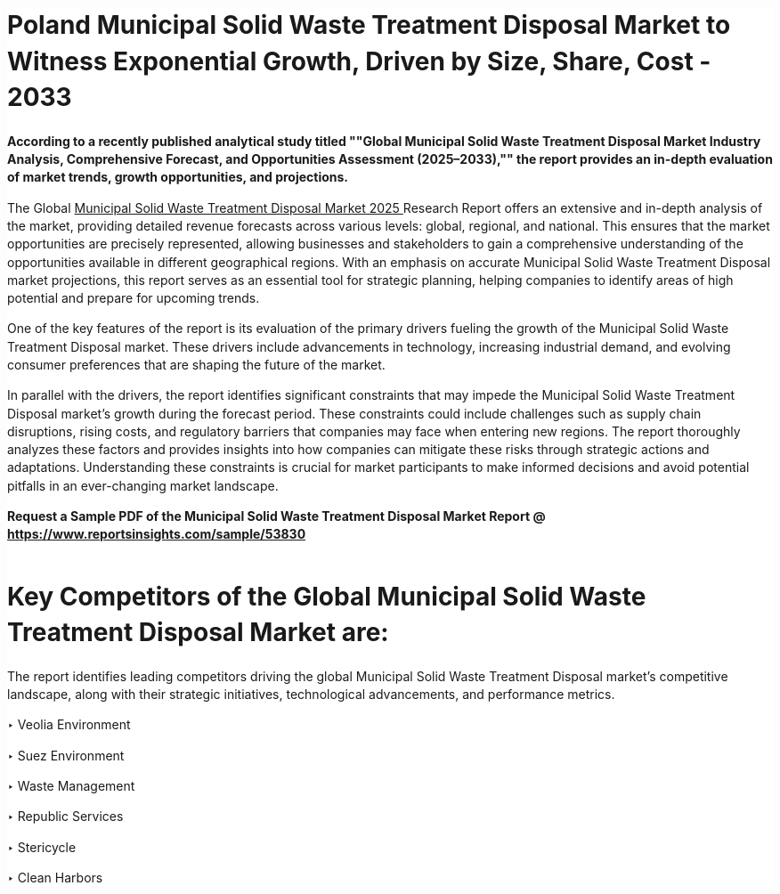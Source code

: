 # Poland Municipal Solid Waste Treatment Disposal Market to Witness Exponential Growth, Driven by Size, Share, Cost - 2033

<strong>According to a recently published analytical study titled ""Global Municipal Solid Waste Treatment Disposal Market Industry Analysis, Comprehensive Forecast, and Opportunities Assessment (2025–2033),"" the report provides an in-depth evaluation of market trends, growth opportunities, and projections.</strong>

 The Global <a href=https://www.reportsinsights.com/sample/53830>Municipal Solid Waste Treatment Disposal Market 2025 </a> Research Report offers an extensive and in-depth analysis of the market, providing detailed revenue forecasts across various levels: global, regional, and national. This ensures that the market opportunities are precisely represented, allowing businesses and stakeholders to gain a comprehensive understanding of the opportunities available in different geographical regions. With an emphasis on accurate Municipal Solid Waste Treatment Disposal market projections, this report serves as an essential tool for strategic planning, helping companies to identify areas of high potential and prepare for upcoming trends.

One of the key features of the report is its evaluation of the primary drivers fueling the growth of the Municipal Solid Waste Treatment Disposal market. These drivers include advancements in technology, increasing industrial demand, and evolving consumer preferences that are shaping the future of the market. 

In parallel with the drivers, the report identifies significant constraints that may impede the Municipal Solid Waste Treatment Disposal market’s growth during the forecast period. These constraints could include challenges such as supply chain disruptions, rising costs, and regulatory barriers that companies may face when entering new regions. The report thoroughly analyzes these factors and provides insights into how companies can mitigate these risks through strategic actions and adaptations. Understanding these constraints is crucial for market participants to make informed decisions and avoid potential pitfalls in an ever-changing market landscape.

<strong>Request a Sample PDF of the Municipal Solid Waste Treatment Disposal Market Report </strong><strong>@<a href=https://www.reportsinsights.com/sample/53830> https://www.reportsinsights.com/sample/53830</a></strong></font>

# <strong>Key Competitors of the Global Municipal Solid Waste Treatment Disposal Market are:</strong>

The report identifies leading competitors driving the global Municipal Solid Waste Treatment Disposal market’s competitive landscape, along with their strategic initiatives, technological advancements, and performance metrics.

‣ Veolia Environment

‣ Suez Environment

‣ Waste Management

‣ Republic Services

‣ Stericycle

‣ Clean Harbors
